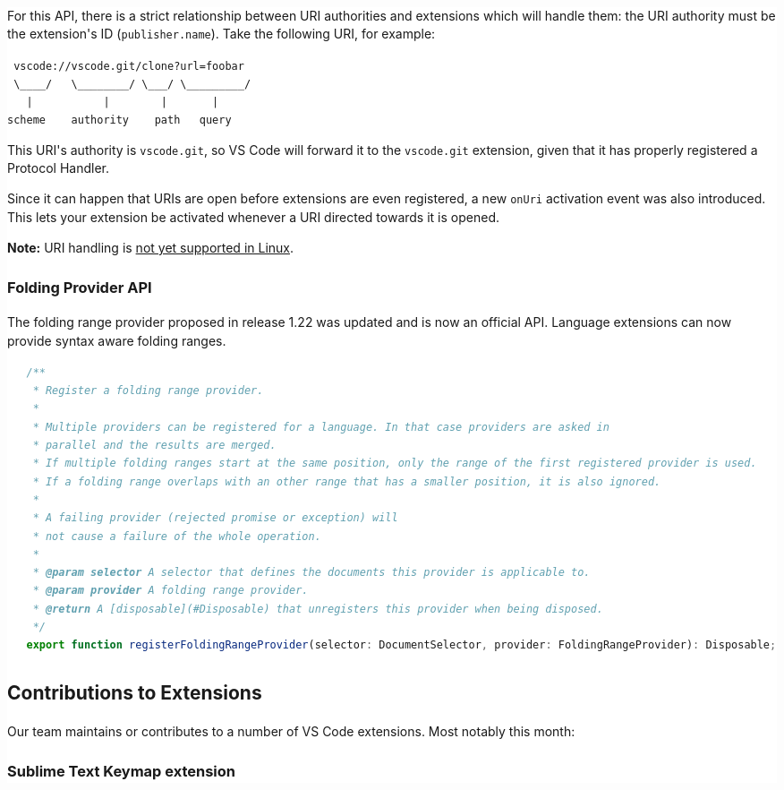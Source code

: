 For this API, there is a strict relationship between URI authorities and extensions which will handle them: the URI authority must be the extension's ID (`publisher.name`). Take the following URI, for example:

```
 vscode://vscode.git/clone?url=foobar
 \____/   \________/ \___/ \_________/
   |           |        |       |
scheme    authority    path   query
```

This URI's authority is `vscode.git`, so VS Code will forward it to the `vscode.git` extension, given that it has properly registered a Protocol Handler.

Since it can happen that URIs are open before extensions are even registered, a new `onUri` activation event was also introduced. This lets your extension be activated whenever a URI directed towards it is opened.

**Note:** URI handling is [not yet supported in Linux](https://github.com/microsoft/vscode/issues/48528).

### Folding Provider API

The folding range provider proposed in release 1.22 was updated and is now an official API. Language extensions can now provide syntax aware folding ranges.

```ts
   /**
    * Register a folding range provider.
    *
    * Multiple providers can be registered for a language. In that case providers are asked in
    * parallel and the results are merged.
    * If multiple folding ranges start at the same position, only the range of the first registered provider is used.
    * If a folding range overlaps with an other range that has a smaller position, it is also ignored.
    *
    * A failing provider (rejected promise or exception) will
    * not cause a failure of the whole operation.
    *
    * @param selector A selector that defines the documents this provider is applicable to.
    * @param provider A folding range provider.
    * @return A [disposable](#Disposable) that unregisters this provider when being disposed.
    */
   export function registerFoldingRangeProvider(selector: DocumentSelector, provider: FoldingRangeProvider): Disposable;
```

## Contributions to Extensions

Our team maintains or contributes to a number of VS Code extensions. Most notably this month:

### Sublime Text Keymap extension
